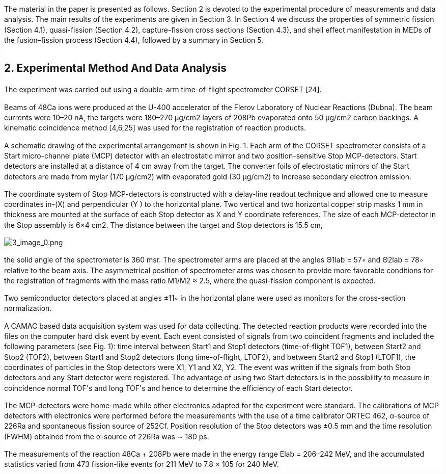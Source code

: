 The material in the paper is presented as follows. Section 2 is devoted to the experimental procedure of measurements and data analysis. The main results of the experiments are given in Section 3. In Section 4 we discuss the properties of symmetric fission (Section 4.1), quasi-fission
(Section 4.2), capture-fission cross sections (Section 4.3), and shell effect manifestation in MEDs of the fusion–fission process (Section 4.4), followed by a summary in Section 5.

## 2. Experimental Method And Data Analysis

The experiment was carried out using a double-arm time-of-flight spectrometer CORSET [24].

Beams of 48Ca ions were produced at the U-400 accelerator of the Flerov Laboratory of Nuclear Reactions (Dubna). The beam currents were 10–20 nA, the targets were 180–270 µg/cm2 layers of 208Pb evaporated onto 50 µg/cm2 carbon backings. A kinematic coincidence method [4,6,25]
was used for the registration of reaction products.

A schematic drawing of the experimental arrangement is shown in Fig. 1. Each arm of the CORSET spectrometer consists of a Start micro-channel plate (MCP) detector with an electrostatic mirror and two position-sensitive Stop MCP-detectors. Start detectors are installed at a distance of 4 cm away from the target. The converter foils of electrostatic mirrors of the Start detectors are made from mylar (170 µg/cm2) with evaporated gold (30 µg/cm2) to increase secondary electron emission.

The coordinate system of Stop MCP-detectors is constructed with a delay-line readout technique and allowed one to measure coordinates in-(X) and perpendicular (Y ) to the horizontal plane. Two vertical and two horizontal copper strip masks 1 mm in thickness are mounted at the surface of each Stop detector as X and Y coordinate references. The size of each MCP-detector in the Stop assembly is 6×4 cm2. The distance between the target and Stop detectors is 15.5 cm,

![3_image_0.png](3_image_0.png)

the solid angle of the spectrometer is 360 msr. The spectrometer arms are placed at the angles Θ1lab = 57◦ and Θ2lab = 78◦ relative to the beam axis. The asymmetrical position of spectrometer arms was chosen to provide more favorable conditions for the registration of fragments with the mass ratio M1/M2 ≈ 2.5, where the quasi-fission component is expected.

Two semiconductor detectors placed at angles ±11◦ in the horizontal plane were used as monitors for the cross-section normalization.

A CAMAC based data acquisition system was used for data collecting. The detected reaction products were recorded into the files on the computer hard disk event by event. Each event consisted of signals from two coincident fragments and included the following parameters (see Fig. 1): time interval between Start1 and Stop1 detectors (time-of-flight TOF1), between Start2 and Stop2 (TOF2), between Start1 and Stop2 detectors (long time-of-flight, LTOF2), and between Start2 and Stop1 (LTOF1), the coordinates of particles in the Stop detectors were X1, Y1 and X2, Y2. The event was written if the signals from both Stop detectors and any Start detector were registered. The advantage of using two Start detectors is in the possibility to measure in coincidence normal TOF's and long TOF's and hence to determine the efficiency of each Start detector.

The MCP-detectors were home-made while other electronics adapted for the experiment were standard. The calibrations of MCP detectors with electronics were performed before the measurements with the use of a time calibrator ORTEC 462, α-source of 226Ra and spontaneous fission source of 252Cf. Position resolution of the Stop detectors was ±0.5 mm and the time resolution
(FWHM) obtained from the α-source of 226Ra was ∼ 180 ps.

The measurements of the reaction 48Ca + 208Pb were made in the energy range Elab =
206–242 MeV, and the accumulated statistics varied from 473 fission-like events for 211 MeV
to 7.8 × 105 for 240 MeV.
